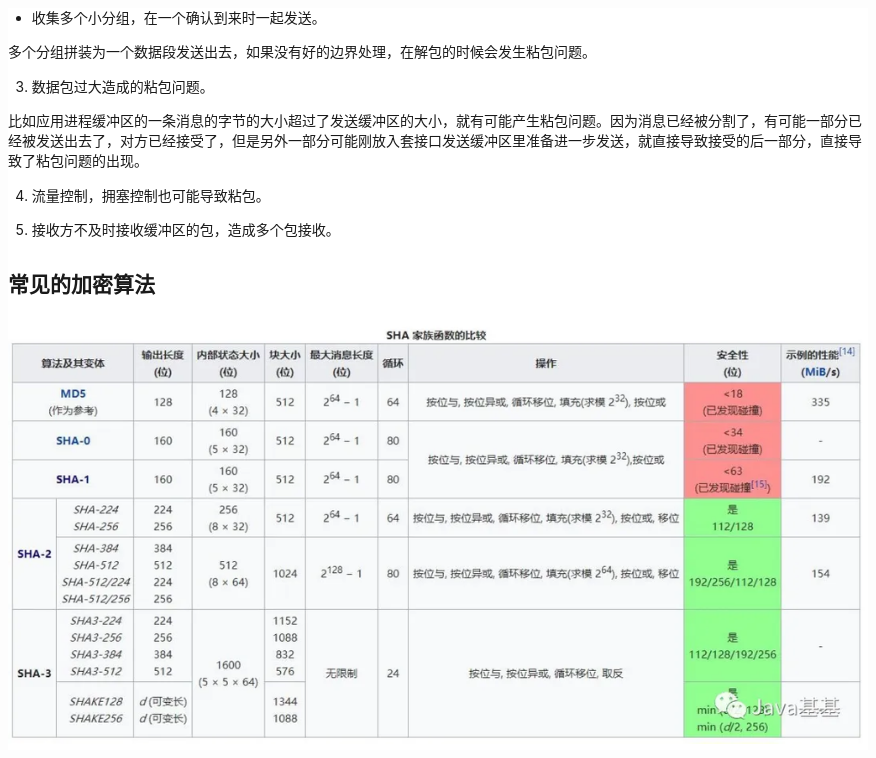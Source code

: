- 收集多个小分组，在一个确认到来时一起发送。

多个分组拼装为一个数据段发送出去，如果没有好的边界处理，在解包的时候会发生粘包问题。

3. 数据包过大造成的粘包问题。

比如应用进程缓冲区的一条消息的字节的大小超过了发送缓冲区的大小，就有可能产生粘包问题。因为消息已经被分割了，有可能一部分已经被发送出去了，对方已经接受了，但是另外一部分可能刚放入套接口发送缓冲区里准备进一步发送，就直接导致接受的后一部分，直接导致了粘包问题的出现。

4. 流量控制，拥塞控制也可能导致粘包。

5. 接收方不及时接收缓冲区的包，造成多个包接收。

## 常见的加密算法

![image-20200701214245133](../typ-pic/image-20200701214245133-0165562.png)